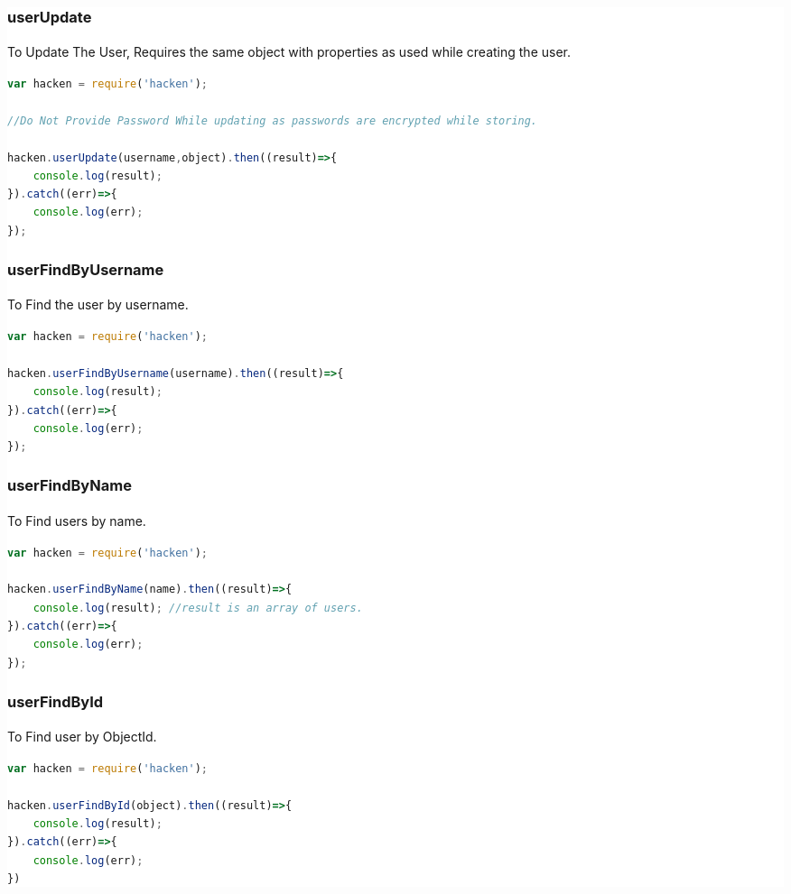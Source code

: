 ### userUpdate

To Update The User, Requires the same object with properties as used while creating the user.

```javascript
var hacken = require('hacken');

//Do Not Provide Password While updating as passwords are encrypted while storing.

hacken.userUpdate(username,object).then((result)=>{
	console.log(result);
}).catch((err)=>{
	console.log(err);
});
```

### userFindByUsername

To Find the user by username.

```javascript
var hacken = require('hacken');

hacken.userFindByUsername(username).then((result)=>{
	console.log(result);
}).catch((err)=>{
	console.log(err);
});
```

### userFindByName

To Find users by name.

```javascript
var hacken = require('hacken');

hacken.userFindByName(name).then((result)=>{
	console.log(result); //result is an array of users.
}).catch((err)=>{
	console.log(err);
});
```

### userFindById

To Find user by ObjectId.

```javascript
var hacken = require('hacken');

hacken.userFindById(object).then((result)=>{
	console.log(result);
}).catch((err)=>{
	console.log(err);
})
```

